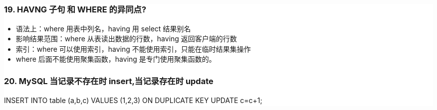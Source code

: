 ### 19. HAVNG 子句 和 WHERE 的异同点?

* 语法上：where 用表中列名，having 用 select 结果别名
* 影响结果范围：where 从表读出数据的行数，having 返回客户端的行数
* 索引：where 可以使用索引，having 不能使用索引，只能在临时结果集操作
* where 后面不能使用聚集函数，having 是专门使用聚集函数的。

### 20. MySQL 当记录不存在时 insert,当记录存在时 update

INSERT INTO table (a,b,c) VALUES (1,2,3) ON DUPLICATE KEY UPDATE c=c+1;
